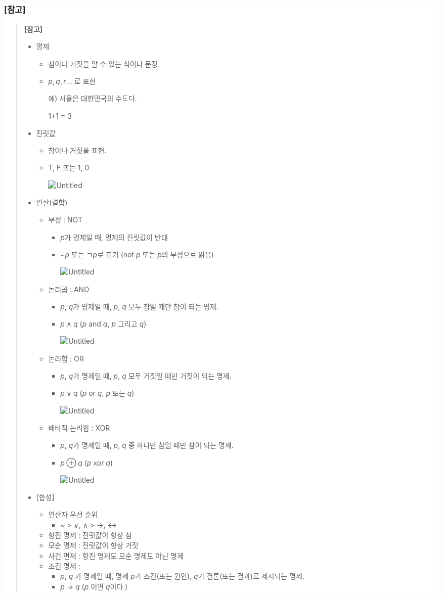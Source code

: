 
### [참고]

> **[참고]**
> 
> - 명제
>     - 참이나 거짓을 알 수 있는 식이나 문장.
>     - $p, q, r...$ 로 표현
>         
>         예) 서울은 대한민국의 수도다.
>         
>         1+1 = 3
>         
> - 진릿값
>     - 참이나 거짓을 표현.
>     - T, F 또는 1, 0
>         
>         ![Untitled](Computational%20Thinking%20-%20%E1%84%80%E1%85%B5%E1%84%8E%E1%85%A9%20%E1%84%82%E1%85%A9%E1%86%AB%E1%84%85%E1%85%B5%20&%20%E1%84%89%E1%85%AE%E1%84%92%E1%85%A1%E1%86%A8%20-%2012644fe8df284319a3ec05bb4aad6df5/Untitled%202.png)
>         
> - 연산(결합)
>     - 부정 : NOT
>         - $p$가 명제일 때, 명제의 진릿값이 반대
>         - ~$p$ 또는 ㄱ$p$로 표기 (not $p$ 또는 $p$의 부정으로 읽음)
>             
>             ![Untitled](Computational%20Thinking%20-%20%E1%84%80%E1%85%B5%E1%84%8E%E1%85%A9%20%E1%84%82%E1%85%A9%E1%86%AB%E1%84%85%E1%85%B5%20&%20%E1%84%89%E1%85%AE%E1%84%92%E1%85%A1%E1%86%A8%20-%2012644fe8df284319a3ec05bb4aad6df5/Untitled%203.png)
>             
>     - 논리곱 : AND
>         - $p$, $q$가 명제일 때, $p$, $q$ 모두 참일 때만 참이 되는 명제.
>         - $p\wedge q$ ($p$ and $q$, $p$ 그리고 $q$)
>             
>             ![Untitled](Computational%20Thinking%20-%20%E1%84%80%E1%85%B5%E1%84%8E%E1%85%A9%20%E1%84%82%E1%85%A9%E1%86%AB%E1%84%85%E1%85%B5%20&%20%E1%84%89%E1%85%AE%E1%84%92%E1%85%A1%E1%86%A8%20-%2012644fe8df284319a3ec05bb4aad6df5/Untitled%204.png)
>             
>     - 논리합 : OR
>         - $p$, $q$가 명제일 때, $p$, $q$ 모두 거짓일 때만 거짓이 되는 명제.
>         - $p\vee q$ ($p$ or $q$, $p$ 또는 $q$)
>             
>             ![Untitled](Computational%20Thinking%20-%20%E1%84%80%E1%85%B5%E1%84%8E%E1%85%A9%20%E1%84%82%E1%85%A9%E1%86%AB%E1%84%85%E1%85%B5%20&%20%E1%84%89%E1%85%AE%E1%84%92%E1%85%A1%E1%86%A8%20-%2012644fe8df284319a3ec05bb4aad6df5/Untitled%205.png)
>             
>     - 배타적 논리합 : XOR
>         - $p$, $q$가 명제일 때, $p$, $q$ 중 하나만 참일 때만 참이 되는 명제.
>         - $p\oplus q$ ($p$ xor $q$)
>             
>             ![Untitled](Computational%20Thinking%20-%20%E1%84%80%E1%85%B5%E1%84%8E%E1%85%A9%20%E1%84%82%E1%85%A9%E1%86%AB%E1%84%85%E1%85%B5%20&%20%E1%84%89%E1%85%AE%E1%84%92%E1%85%A1%E1%86%A8%20-%2012644fe8df284319a3ec05bb4aad6df5/Untitled%206.png)
>             
> 
> - [합성]
>     - 연산자 우선 순위
>         - ~ > $\vee$, $\wedge$ > →,  ↔
>     - 항진 명제 : 진릿값이 항상 참
>     - 모순 명제 : 진릿값이 항상 거짓
>     - 사건 면제 : 항진 명제도 모순 명제도 아닌 명제
>     - 조건 명제 :
>         - $p$, $q$ 가 명제일 때, 명제 $p$가 조건(또는 원인), $q$가 결론(또는 결과)로 제시되는 명제.
>         - $p$  → $q$ ($p$ 이면 $q$이다.)